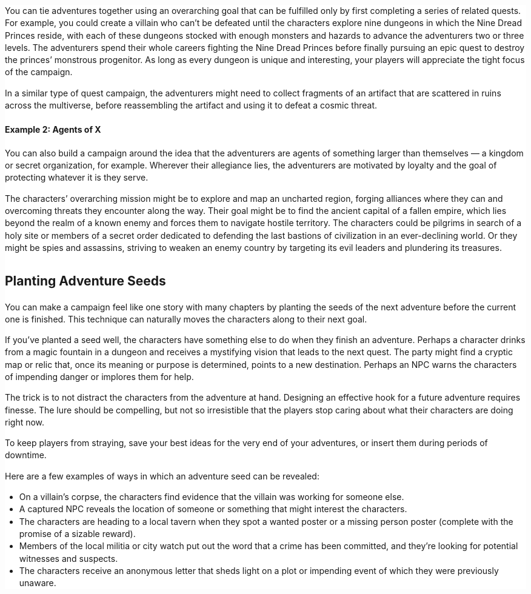 You can tie adventures together using an overarching goal that can be fulfilled only by first completing a series of related quests. For example, you could create a villain who can’t be defeated until the characters explore nine dungeons in which the Nine Dread Princes reside, with each of these dungeons stocked with enough monsters and hazards to advance the adventurers two or three levels. The adventurers spend their whole careers fighting the Nine Dread Princes before finally pursuing an epic quest to destroy the princes’ monstrous progenitor. As long as every dungeon is unique and interesting, your players will appreciate the tight focus of the campaign.

In a similar type of quest campaign, the adventurers might need to collect fragments of an artifact that are scattered in ruins across the multiverse, before reassembling the artifact and using it to defeat a cosmic threat.

#### [](https://www.dndbeyond.com/sources/dmg/between-adventures#Example2AgentsofX)Example 2: Agents of X

You can also build a campaign around the idea that the adventurers are agents of something larger than themselves — a kingdom or secret organization, for example. Wherever their allegiance lies, the adventurers are motivated by loyalty and the goal of protecting whatever it is they serve.

The characters’ overarching mission might be to explore and map an uncharted region, forging alliances where they can and overcoming threats they encounter along the way. Their goal might be to find the ancient capital of a fallen empire, which lies beyond the realm of a known enemy and forces them to navigate hostile territory. The characters could be pilgrims in search of a holy site or members of a secret order dedicated to defending the last bastions of civilization in an ever-declining world. Or they might be spies and assassins, striving to weaken an enemy country by targeting its evil leaders and plundering its treasures.

## [](https://www.dndbeyond.com/sources/dmg/between-adventures#PlantingAdventureSeeds)Planting Adventure Seeds

You can make a campaign feel like one story with many chapters by planting the seeds of the next adventure before the current one is finished. This technique can naturally moves the characters along to their next goal.

If you’ve planted a seed well, the characters have something else to do when they finish an adventure. Perhaps a character drinks from a magic fountain in a dungeon and receives a mystifying vision that leads to the next quest. The party might find a cryptic map or relic that, once its meaning or purpose is determined, points to a new destination. Perhaps an NPC warns the characters of impending danger or implores them for help.

The trick is to not distract the characters from the adventure at hand. Designing an effective hook for a future adventure requires finesse. The lure should be compelling, but not so irresistible that the players stop caring about what their characters are doing right now.

To keep players from straying, save your best ideas for the very end of your adventures, or insert them during periods of downtime.

Here are a few examples of ways in which an adventure seed can be revealed:

-   On a villain’s corpse, the characters find evidence that the villain was working for someone else.
-   A captured NPC reveals the location of someone or something that might interest the characters.
-   The characters are heading to a local tavern when they spot a wanted poster or a missing person poster (complete with the promise of a sizable reward).
-   Members of the local militia or city watch put out the word that a crime has been committed, and they’re looking for potential witnesses and suspects.
-   The characters receive an anonymous letter that sheds light on a plot or impending event of which they were previously unaware.
